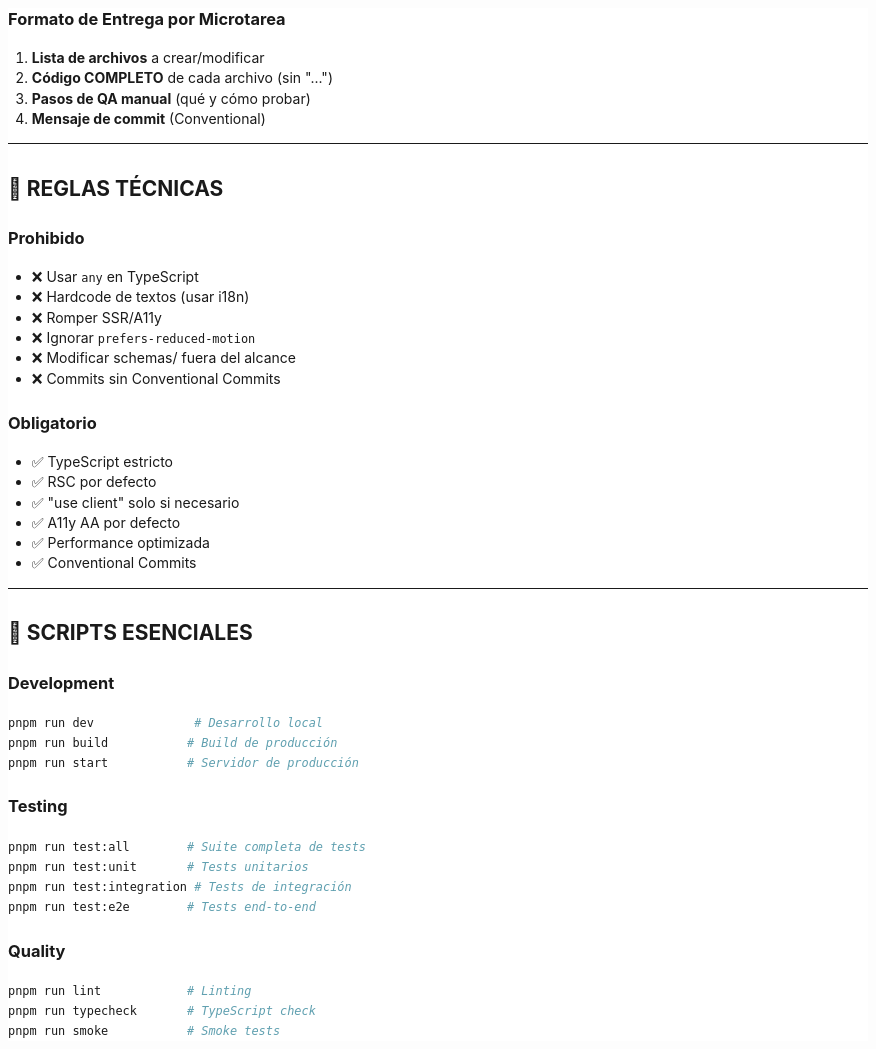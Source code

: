 ### **Formato de Entrega por Microtarea**
1. **Lista de archivos** a crear/modificar
2. **Código COMPLETO** de cada archivo (sin "...")
3. **Pasos de QA manual** (qué y cómo probar)
4. **Mensaje de commit** (Conventional)

---

## 🚫 REGLAS TÉCNICAS

### **Prohibido**
- ❌ Usar `any` en TypeScript
- ❌ Hardcode de textos (usar i18n)
- ❌ Romper SSR/A11y
- ❌ Ignorar `prefers-reduced-motion`
- ❌ Modificar schemas/ fuera del alcance
- ❌ Commits sin Conventional Commits

### **Obligatorio**
- ✅ TypeScript estricto
- ✅ RSC por defecto
- ✅ "use client" solo si necesario
- ✅ A11y AA por defecto
- ✅ Performance optimizada
- ✅ Conventional Commits

---

## 🔧 SCRIPTS ESENCIALES

### **Development**
```bash
pnpm run dev              # Desarrollo local
pnpm run build           # Build de producción
pnpm run start           # Servidor de producción
```

### **Testing**
```bash
pnpm run test:all        # Suite completa de tests
pnpm run test:unit       # Tests unitarios
pnpm run test:integration # Tests de integración
pnpm run test:e2e        # Tests end-to-end
```

### **Quality**
```bash
pnpm run lint            # Linting
pnpm run typecheck       # TypeScript check
pnpm run smoke           # Smoke tests
```
